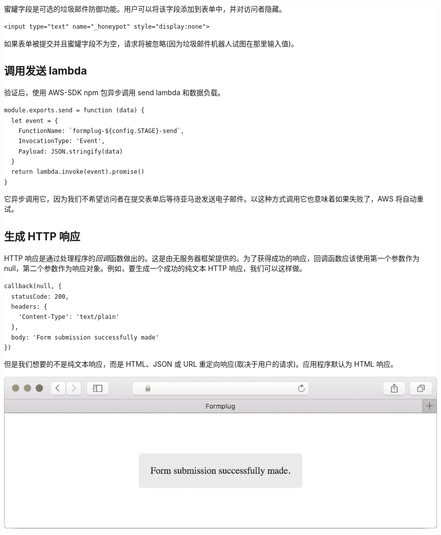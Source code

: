 蜜罐字段是可选的垃圾邮件防御功能。用户可以将该字段添加到表单中，并对访问者隐藏。

```
<input type="text" name="_honeypot" style="display:none">
```

如果表单被提交并且蜜罐字段不为空，请求将被忽略(因为垃圾邮件机器人试图在那里输入值)。

## 调用发送 lambda

验证后，使用 AWS-SDK npm 包异步调用 send lambda 和数据负载。

```
module.exports.send = function (data) {
  let event = {
    FunctionName: `formplug-${config.STAGE}-send`,
    InvocationType: 'Event',
    Payload: JSON.stringify(data)
  }
  return lambda.invoke(event).promise()
}
```

它异步调用它，因为我们不希望访问者在提交表单后等待亚马逊发送电子邮件。以这种方式调用它也意味着如果失败了，AWS 将自动重试。

## 生成 HTTP 响应

HTTP 响应是通过处理程序的*回调*函数做出的。这是由无服务器框架提供的。为了获得成功的响应，回调函数应该使用第一个参数作为 null，第二个参数作为响应对象。例如，要生成一个成功的纯文本 HTTP 响应，我们可以这样做。

```
callback(null, {
  statusCode: 200,
  headers: {
    'Content-Type': 'text/plain'
  },
  body: 'Form submission successfully made'
})
```

但是我们想要的不是纯文本响应，而是 HTML、JSON 或 URL 重定向响应(取决于用户的请求)。应用程序默认为 HTML 响应。

![](img/2f8e93d3064ab63b8807d9623973e797.png)
